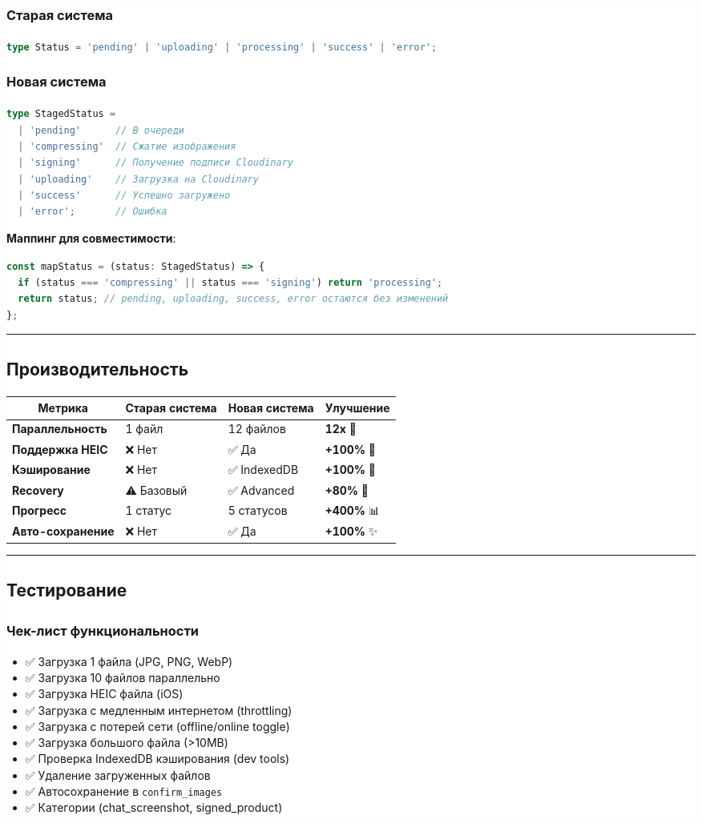 ### Старая система
```typescript
type Status = 'pending' | 'uploading' | 'processing' | 'success' | 'error';
```

### Новая система
```typescript
type StagedStatus = 
  | 'pending'      // В очереди
  | 'compressing'  // Сжатие изображения
  | 'signing'      // Получение подписи Cloudinary
  | 'uploading'    // Загрузка на Cloudinary
  | 'success'      // Успешно загружено
  | 'error';       // Ошибка
```

**Маппинг для совместимости**:
```typescript
const mapStatus = (status: StagedStatus) => {
  if (status === 'compressing' || status === 'signing') return 'processing';
  return status; // pending, uploading, success, error остаются без изменений
};
```

---

## Производительность

| Метрика | Старая система | Новая система | Улучшение |
|---------|---------------|---------------|-----------|
| **Параллельность** | 1 файл | 12 файлов | **12x** 🚀 |
| **Поддержка HEIC** | ❌ Нет | ✅ Да | **+100%** 📱 |
| **Кэширование** | ❌ Нет | ✅ IndexedDB | **+100%** 💾 |
| **Recovery** | ⚠️ Базовый | ✅ Advanced | **+80%** 🔄 |
| **Прогресс** | 1 статус | 5 статусов | **+400%** 📊 |
| **Авто-сохранение** | ❌ Нет | ✅ Да | **+100%** ✨ |

---

## Тестирование

### Чек-лист функциональности
- ✅ Загрузка 1 файла (JPG, PNG, WebP)
- ✅ Загрузка 10 файлов параллельно
- ✅ Загрузка HEIC файла (iOS)
- ✅ Загрузка с медленным интернетом (throttling)
- ✅ Загрузка с потерей сети (offline/online toggle)
- ✅ Загрузка большого файла (>10MB)
- ✅ Проверка IndexedDB кэширования (dev tools)
- ✅ Удаление загруженных файлов
- ✅ Автосохранение в `confirm_images`
- ✅ Категории (chat_screenshot, signed_product)
